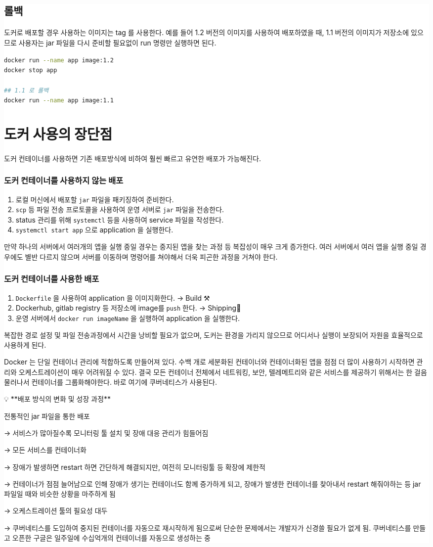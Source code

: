 ## 롤백

도커로 배포할 경우 사용하는 이미지는 tag 를 사용한다. 예를 들어 1.2 버전의 이미지를 사용하여 배포하였을 때, 1.1 버전의 이미지가 저장소에 있으므로 사용자는 jar 파일을 다시 준비할 필요없이 run 명령만 실행하면 된다.

```bash
docker run --name app image:1.2
docker stop app

## 1.1 로 롤백
docker run --name app image:1.1
```

# 도커 사용의 장단점

도커 컨테이너를 사용하면 기존 배포방식에 비하여 훨씬 빠르고 유연한 배포가 가능해진다.

### 도커 컨테이너를 사용하지 않는 배포

1. 로컬 머신에서 배포할 `jar` 파일을 패키징하여 준비한다.
2. `scp` 등 파일 전송 프로토콜을 사용하여 운영 서버로 `jar` 파일을 전송한다.
3. status 관리를 위해 `systemctl` 등을 사용하여 service 파일을 작성한다.
4. `systemctl start app` 으로 application 을 실행한다.

만약 하나의 서버에서 여러개의 앱을 실행 중일 경우는 중지된 앱을 찾는 과정 등 복잡성이 매우 크게 증가한다. 여러 서버에서 여러 앱을 실행 중일 경우에도 별반 다르지 않으며 서버를 이동하며 명령어를 쳐야해서 더욱 피곤한 과정을 거쳐야 한다.

### 도커 컨테이너를 사용한 배포

1. `Dockerfile` 을 사용하여 application 을 이미지화한다. → Build ⚒️
2. Dockerhub, gitlab registry 등 저장소에 image를 `push` 한다. → Shipping🚢
3. 운영 서버에서 `docker run imageName` 을 실행하여 application 을 실행한다.

복잡한 경로 설정 및 파일 전송과정에서 시간을 낭비할 필요가 없으며, 도커는 환경을 가리지 않으므로 어디서나 실행이 보장되어 자원을 효율적으로 사용하게 된다.

Docker 는 단일 컨테이너 관리에 적합하도록 만들어져 있다. 수백 개로 세분화된 컨테이너와 컨테이너화된 앱을 점점 더 많이 사용하기 시작하면 관리와 오케스트레이션이 매우 어려워질 수 있다. 결국 모든 컨테이너 전체에서 네트워킹, 보안, 텔레메트리와 같은 서비스를 제공하기 위해서는 한 걸음 물러나서 컨테이너를 그룹화해야한다. 바로 여기에 쿠버네티스가 사용된다.

<aside> 💡 **배포 방식의 변화 및 성장 과정**

전통적인 jar 파일을 통한 배포

→ 서비스가 많아질수록 모니터링 툴 설치 및 장애 대응 관리가 힘들어짐

→ 모든 서비스를 컨테이너화

→ 장애가 발생하면 restart 하면 간단하게 해결되지만, 여전히 모니터링툴 등 확장에 제한적

→ 컨테이너가 점점 늘어남으로 인해 장애가 생기는 컨테이너도 함께 증가하게 되고, 장애가 발생한 컨테이너를 찾아내서 restart 해줘야하는 등 jar 파일일 때와 비슷한 상황을 마주하게 됨

→ 오케스트레이션 툴의 필요성 대두

→ 쿠버네티스를 도입하여 중지된 컨테이너를 자동으로 재시작하게 됨으로써 단순한 문제에서는 개발자가 신경쓸 필요가 없게 됨. 쿠버네티스를 만들고 오픈한 구글은 일주일에 수십억개의 컨테이너를 자동으로 생성하는 중

